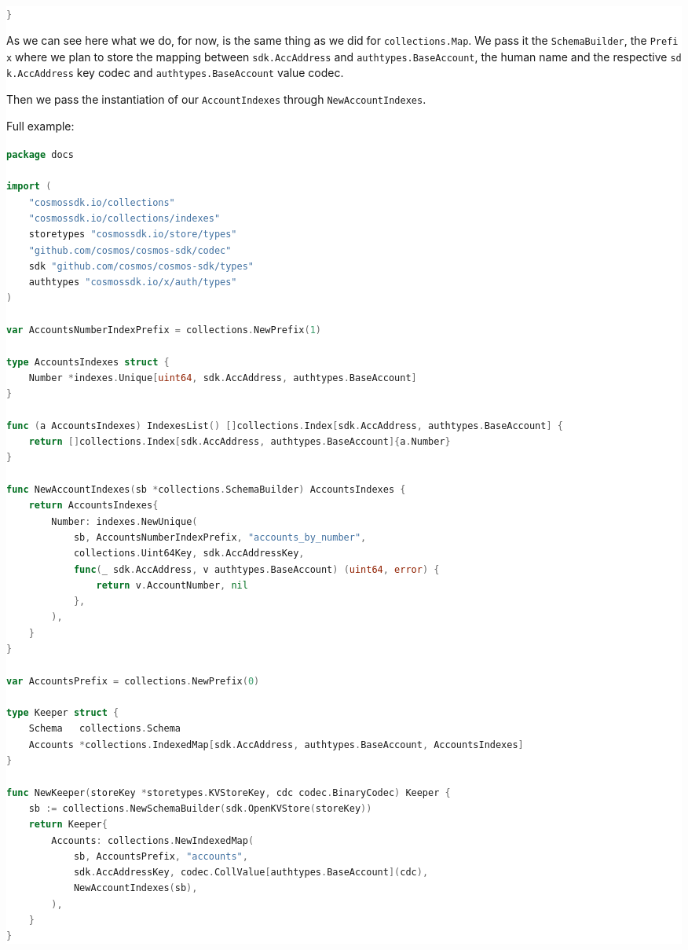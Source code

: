 ```go
}
```

As we can see here what we do, for now, is the same thing as we did for `collections.Map`.
We pass it the `SchemaBuilder`, the `Prefix` where we plan to store the mapping between `sdk.AccAddress` and `authtypes.BaseAccount`,
the human name and the respective `sdk.AccAddress` key codec and `authtypes.BaseAccount` value codec.

Then we pass the instantiation of our `AccountIndexes` through `NewAccountIndexes`.

Full example:

```go
package docs

import (
	"cosmossdk.io/collections"
	"cosmossdk.io/collections/indexes"
	storetypes "cosmossdk.io/store/types"
	"github.com/cosmos/cosmos-sdk/codec"
	sdk "github.com/cosmos/cosmos-sdk/types"
	authtypes "cosmossdk.io/x/auth/types"
)

var AccountsNumberIndexPrefix = collections.NewPrefix(1)

type AccountsIndexes struct {
	Number *indexes.Unique[uint64, sdk.AccAddress, authtypes.BaseAccount]
}

func (a AccountsIndexes) IndexesList() []collections.Index[sdk.AccAddress, authtypes.BaseAccount] {
	return []collections.Index[sdk.AccAddress, authtypes.BaseAccount]{a.Number}
}

func NewAccountIndexes(sb *collections.SchemaBuilder) AccountsIndexes {
	return AccountsIndexes{
		Number: indexes.NewUnique(
			sb, AccountsNumberIndexPrefix, "accounts_by_number",
			collections.Uint64Key, sdk.AccAddressKey,
			func(_ sdk.AccAddress, v authtypes.BaseAccount) (uint64, error) {
				return v.AccountNumber, nil
			},
		),
	}
}

var AccountsPrefix = collections.NewPrefix(0)

type Keeper struct {
	Schema   collections.Schema
	Accounts *collections.IndexedMap[sdk.AccAddress, authtypes.BaseAccount, AccountsIndexes]
}

func NewKeeper(storeKey *storetypes.KVStoreKey, cdc codec.BinaryCodec) Keeper {
	sb := collections.NewSchemaBuilder(sdk.OpenKVStore(storeKey))
	return Keeper{
		Accounts: collections.NewIndexedMap(
			sb, AccountsPrefix, "accounts",
			sdk.AccAddressKey, codec.CollValue[authtypes.BaseAccount](cdc),
			NewAccountIndexes(sb),
		),
	}
}
```

